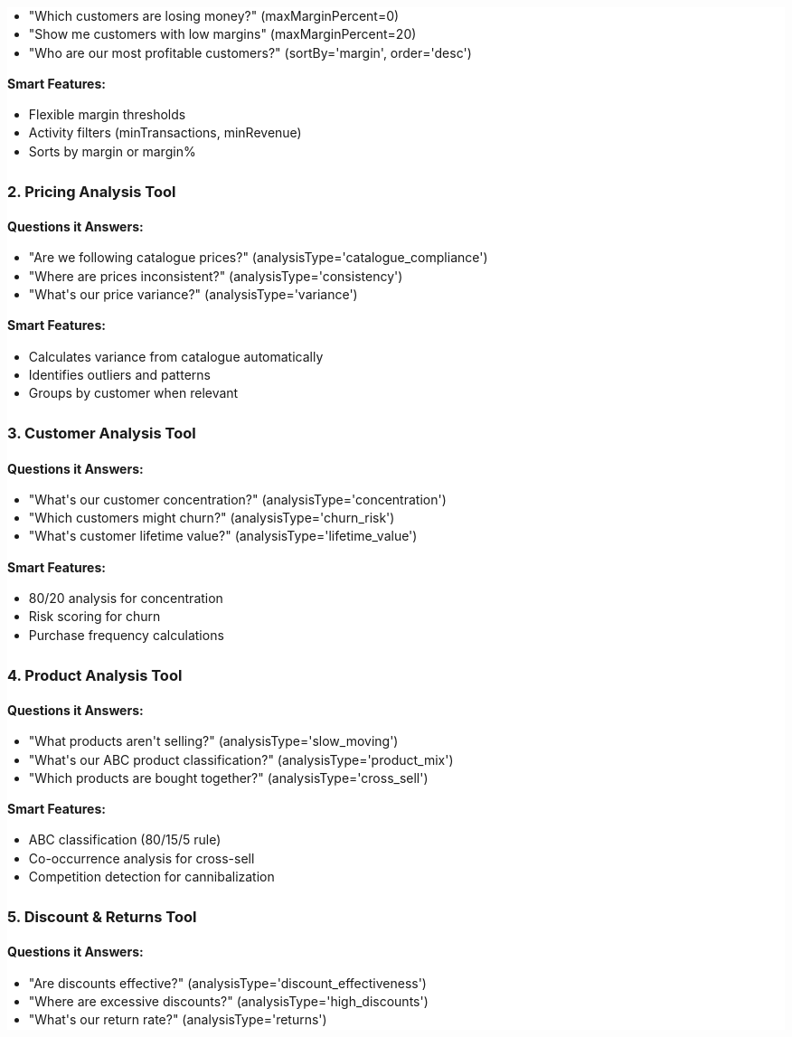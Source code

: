 - "Which customers are losing money?" (maxMarginPercent=0)
- "Show me customers with low margins" (maxMarginPercent=20)
- "Who are our most profitable customers?" (sortBy='margin', order='desc')

**Smart Features:**

- Flexible margin thresholds
- Activity filters (minTransactions, minRevenue)
- Sorts by margin or margin%

### 2. Pricing Analysis Tool

**Questions it Answers:**

- "Are we following catalogue prices?" (analysisType='catalogue_compliance')
- "Where are prices inconsistent?" (analysisType='consistency')
- "What's our price variance?" (analysisType='variance')

**Smart Features:**

- Calculates variance from catalogue automatically
- Identifies outliers and patterns
- Groups by customer when relevant

### 3. Customer Analysis Tool

**Questions it Answers:**

- "What's our customer concentration?" (analysisType='concentration')
- "Which customers might churn?" (analysisType='churn_risk')
- "What's customer lifetime value?" (analysisType='lifetime_value')

**Smart Features:**

- 80/20 analysis for concentration
- Risk scoring for churn
- Purchase frequency calculations

### 4. Product Analysis Tool

**Questions it Answers:**

- "What products aren't selling?" (analysisType='slow_moving')
- "What's our ABC product classification?" (analysisType='product_mix')
- "Which products are bought together?" (analysisType='cross_sell')

**Smart Features:**

- ABC classification (80/15/5 rule)
- Co-occurrence analysis for cross-sell
- Competition detection for cannibalization

### 5. Discount & Returns Tool

**Questions it Answers:**

- "Are discounts effective?" (analysisType='discount_effectiveness')
- "Where are excessive discounts?" (analysisType='high_discounts')
- "What's our return rate?" (analysisType='returns')
